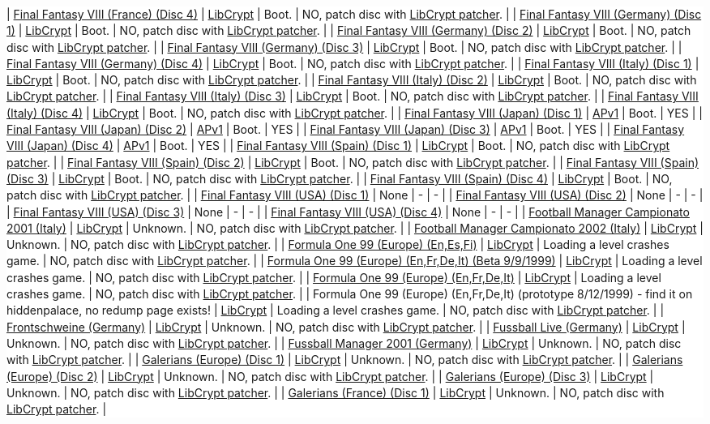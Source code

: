 | [Final Fantasy VIII (France) (Disc 4)](http://redump.org/disc/4031/) | [LibCrypt](#libcrypt) | Boot. | NO, patch disc with [LibCrypt patcher](https://alex-free.github.io/libcrypt-patcher). |
| [Final Fantasy VIII (Germany) (Disc 1)](http://redump.org/disc/733/) | [LibCrypt](#libcrypt) | Boot. | NO, patch disc with [LibCrypt patcher](https://alex-free.github.io/libcrypt-patcher). |
| [Final Fantasy VIII (Germany) (Disc 2)](http://redump.org/disc/734/) | [LibCrypt](#libcrypt) | Boot. | NO, patch disc with [LibCrypt patcher](https://alex-free.github.io/libcrypt-patcher). |
| [Final Fantasy VIII (Germany) (Disc 3)](http://redump.org/disc/735/) | [LibCrypt](#libcrypt) | Boot. | NO, patch disc with [LibCrypt patcher](https://alex-free.github.io/libcrypt-patcher). |
| [Final Fantasy VIII (Germany) (Disc 4)](http://redump.org/disc/736/) | [LibCrypt](#libcrypt) | Boot. | NO, patch disc with [LibCrypt patcher](https://alex-free.github.io/libcrypt-patcher). |
| [Final Fantasy VIII (Italy) (Disc 1)](http://redump.org/disc/1587/) | [LibCrypt](#libcrypt) | Boot. | NO, patch disc with [LibCrypt patcher](https://alex-free.github.io/libcrypt-patcher). |
| [Final Fantasy VIII (Italy) (Disc 2)](http://redump.org/disc/1588/) | [LibCrypt](#libcrypt) | Boot. | NO, patch disc with [LibCrypt patcher](https://alex-free.github.io/libcrypt-patcher). |
| [Final Fantasy VIII (Italy) (Disc 3)](http://redump.org/disc/1589/) | [LibCrypt](#libcrypt) | Boot. | NO, patch disc with [LibCrypt patcher](https://alex-free.github.io/libcrypt-patcher). |
| [Final Fantasy VIII (Italy) (Disc 4)](http://redump.org/disc/1590/) | [LibCrypt](#libcrypt) | Boot. | NO, patch disc with [LibCrypt patcher](https://alex-free.github.io/libcrypt-patcher). |
| [Final Fantasy VIII (Japan) (Disc 1)](http://redump.org/disc/1422/) | [APv1](#apv1) | Boot. | YES |
| [Final Fantasy VIII (Japan) (Disc 2)](http://redump.org/disc/1423/) | [APv1](#apv1) | Boot. | YES |
| [Final Fantasy VIII (Japan) (Disc 3)](http://redump.org/disc/1424/) | [APv1](#apv1) | Boot. | YES |
| [Final Fantasy VIII (Japan) (Disc 4)](http://redump.org/disc/1425/) | [APv1](#apv1) | Boot. | YES |
| [Final Fantasy VIII (Spain) (Disc 1)](http://redump.org/disc/1109/) | [LibCrypt](#libcrypt) | Boot. | NO, patch disc with [LibCrypt patcher](https://alex-free.github.io/libcrypt-patcher). |
| [Final Fantasy VIII (Spain) (Disc 2)](http://redump.org/disc/1110/) | [LibCrypt](#libcrypt) | Boot. | NO, patch disc with [LibCrypt patcher](https://alex-free.github.io/libcrypt-patcher). |
| [Final Fantasy VIII (Spain) (Disc 3)](http://redump.org/disc/1111/) | [LibCrypt](#libcrypt) | Boot. | NO, patch disc with [LibCrypt patcher](https://alex-free.github.io/libcrypt-patcher). |
| [Final Fantasy VIII (Spain) (Disc 4)](http://redump.org/disc/1112/) | [LibCrypt](#libcrypt) | Boot. | NO, patch disc with [LibCrypt patcher](https://alex-free.github.io/libcrypt-patcher). |
| [Final Fantasy VIII (USA) (Disc 1)](http://redump.org/disc/69/) | None | - | - |
| [Final Fantasy VIII (USA) (Disc 2)](http://redump.org/disc/70/) | None | - | - |
| [Final Fantasy VIII (USA) (Disc 3)](http://redump.org/disc/71) | None | - | - |
| [Final Fantasy VIII (USA) (Disc 4)](http://redump.org/disc/72/) | None | - | - |
| [Football Manager Campionato 2001 (Italy)](http://redump.org/disc/29597/) | [LibCrypt](#libcrypt) | Unknown. | NO, patch disc with [LibCrypt patcher](https://alex-free.github.io/libcrypt-patcher). |
| [Football Manager Campionato 2002 (Italy)](http://redump.org/disc/48369/) | [LibCrypt](#libcrypt) | Unknown. | NO, patch disc with [LibCrypt patcher](https://alex-free.github.io/libcrypt-patcher). |
| [Formula One 99 (Europe) (En,Es,Fi)](http://redump.org/disc/31126/) | [LibCrypt](#libcrypt) | Loading a level crashes game. | NO, patch disc with [LibCrypt patcher](https://alex-free.github.io/libcrypt-patcher). |
| [Formula One 99 (Europe) (En,Fr,De,It) (Beta 9/9/1999)](http://redump.org/disc/64499/) | [LibCrypt](#libcrypt) | Loading a level crashes game. | NO, patch disc with [LibCrypt patcher](https://alex-free.github.io/libcrypt-patcher). |
| [Formula One 99 (Europe) (En,Fr,De,It)](http://redump.org/disc/969/) | [LibCrypt](#libcrypt) | Loading a level crashes game. | NO, patch disc with [LibCrypt patcher](https://alex-free.github.io/libcrypt-patcher). |
| Formula One 99 (Europe) (En,Fr,De,It) (prototype 8/12/1999) - find it on hiddenpalace, no redump page exists! | [LibCrypt](#libcrypt) | Loading a level crashes game. | NO, patch disc with [LibCrypt patcher](https://alex-free.github.io/libcrypt-patcher). |
| [Frontschweine (Germany)](http://redump.org/disc/19539/) | [LibCrypt](#libcrypt) | Unknown. | NO, patch disc with [LibCrypt patcher](https://alex-free.github.io/libcrypt-patcher). |
| [Fussball Live (Germany)](http://redump.org/disc/4385/) | [LibCrypt](#libcrypt) | Unknown. | NO, patch disc with [LibCrypt patcher](https://alex-free.github.io/libcrypt-patcher). |
| [Fussball Manager 2001 (Germany)](http://redump.org/disc/7516/) | [LibCrypt](#libcrypt) | Unknown. | NO, patch disc with [LibCrypt patcher](https://alex-free.github.io/libcrypt-patcher). |
| [Galerians (Europe) (Disc 1)](http://redump.org/disc/7420/) | [LibCrypt](#libcrypt) | Unknown. | NO, patch disc with [LibCrypt patcher](https://alex-free.github.io/libcrypt-patcher). |
| [Galerians (Europe) (Disc 2)](http://redump.org/disc/7421/) | [LibCrypt](#libcrypt) | Unknown. | NO, patch disc with [LibCrypt patcher](https://alex-free.github.io/libcrypt-patcher). |
| [Galerians (Europe) (Disc 3)](http://redump.org/disc/7422/) | [LibCrypt](#libcrypt) | Unknown. | NO, patch disc with [LibCrypt patcher](https://alex-free.github.io/libcrypt-patcher). |
| [Galerians (France) (Disc 1)](http://redump.org/disc/13382/) | [LibCrypt](#libcrypt) | Unknown. | NO, patch disc with [LibCrypt patcher](https://alex-free.github.io/libcrypt-patcher). |